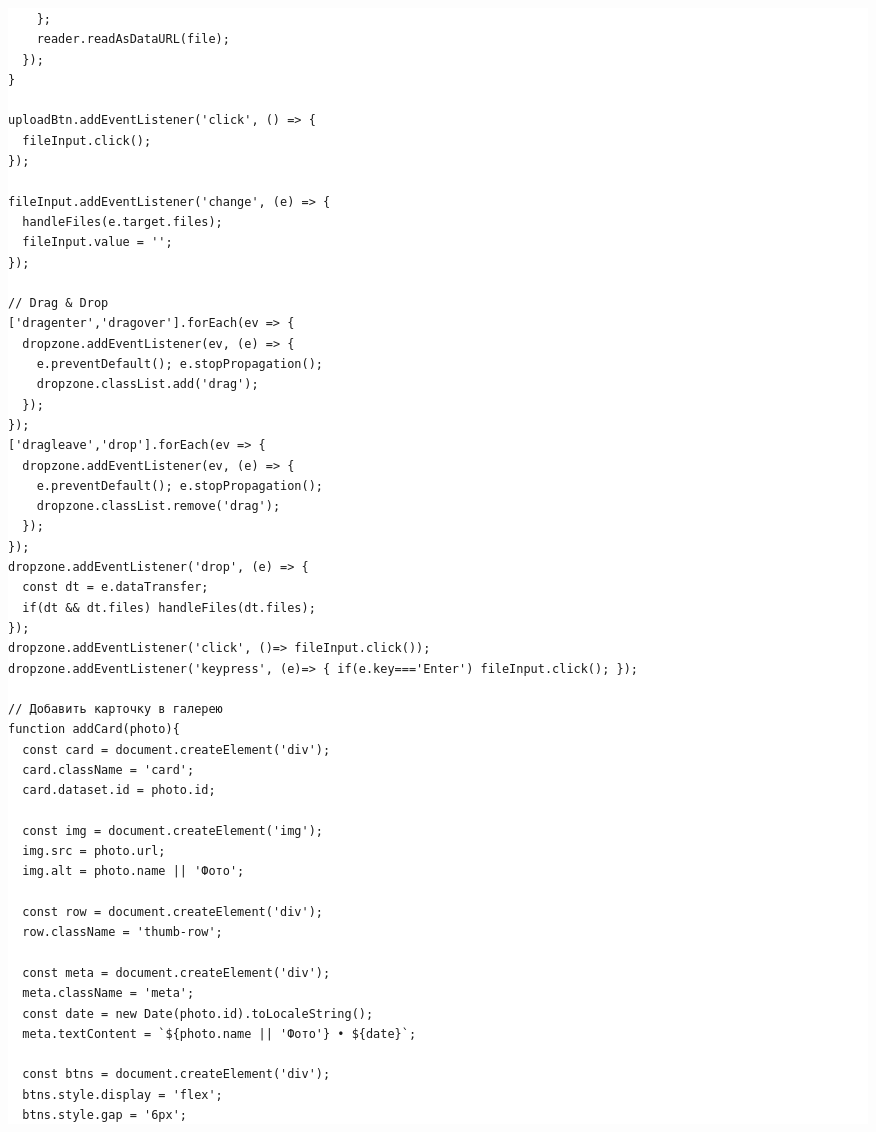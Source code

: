         };
        reader.readAsDataURL(file);
      });
    }

    uploadBtn.addEventListener('click', () => {
      fileInput.click();
    });

    fileInput.addEventListener('change', (e) => {
      handleFiles(e.target.files);
      fileInput.value = '';
    });

    // Drag & Drop
    ['dragenter','dragover'].forEach(ev => {
      dropzone.addEventListener(ev, (e) => {
        e.preventDefault(); e.stopPropagation();
        dropzone.classList.add('drag');
      });
    });
    ['dragleave','drop'].forEach(ev => {
      dropzone.addEventListener(ev, (e) => {
        e.preventDefault(); e.stopPropagation();
        dropzone.classList.remove('drag');
      });
    });
    dropzone.addEventListener('drop', (e) => {
      const dt = e.dataTransfer;
      if(dt && dt.files) handleFiles(dt.files);
    });
    dropzone.addEventListener('click', ()=> fileInput.click());
    dropzone.addEventListener('keypress', (e)=> { if(e.key==='Enter') fileInput.click(); });

    // Добавить карточку в галерею
    function addCard(photo){
      const card = document.createElement('div');
      card.className = 'card';
      card.dataset.id = photo.id;

      const img = document.createElement('img');
      img.src = photo.url;
      img.alt = photo.name || 'Фото';

      const row = document.createElement('div');
      row.className = 'thumb-row';

      const meta = document.createElement('div');
      meta.className = 'meta';
      const date = new Date(photo.id).toLocaleString();
      meta.textContent = `${photo.name || 'Фото'} • ${date}`;

      const btns = document.createElement('div');
      btns.style.display = 'flex';
      btns.style.gap = '6px';
